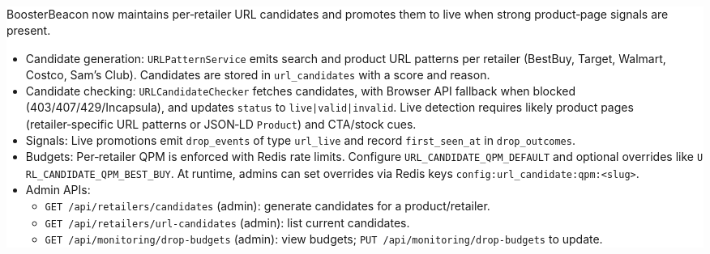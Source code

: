 BoosterBeacon now maintains per‑retailer URL candidates and promotes them to live when strong product‑page signals are present.

- Candidate generation: `URLPatternService` emits search and product URL patterns per retailer (BestBuy, Target, Walmart, Costco, Sam’s Club). Candidates are stored in `url_candidates` with a score and reason.
- Candidate checking: `URLCandidateChecker` fetches candidates, with Browser API fallback when blocked (403/407/429/Incapsula), and updates `status` to `live|valid|invalid`. Live detection requires likely product pages (retailer‑specific URL patterns or JSON‑LD `Product`) and CTA/stock cues.
- Signals: Live promotions emit `drop_events` of type `url_live` and record `first_seen_at` in `drop_outcomes`.
- Budgets: Per‑retailer QPM is enforced with Redis rate limits. Configure `URL_CANDIDATE_QPM_DEFAULT` and optional overrides like `URL_CANDIDATE_QPM_BEST_BUY`. At runtime, admins can set overrides via Redis keys `config:url_candidate:qpm:<slug>`.
- Admin APIs:
  - `GET /api/retailers/candidates` (admin): generate candidates for a product/retailer.
  - `GET /api/retailers/url-candidates` (admin): list current candidates.
  - `GET /api/monitoring/drop-budgets` (admin): view budgets; `PUT /api/monitoring/drop-budgets` to update.
